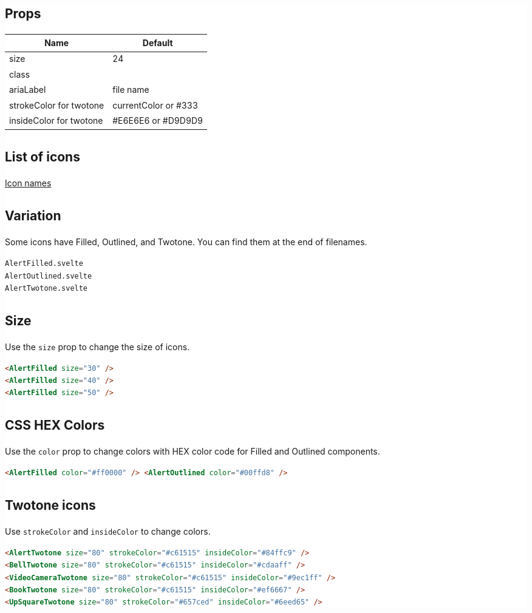 ## Props

| Name                    | Default              |
| ----------------------- | -------------------- |
| size                    | 24                   |
| class                   |                      |
| ariaLabel               | file name            |
| strokeColor for twotone | currentColor or #333 |
| insideColor for twotone | #E6E6E6 or #D9D9D9   |

## List of icons

[Icon names](https://github.com/shinokada/svelte-ant-design-icons/blob/main/docs/icon-list.md)

## Variation

Some icons have Filled, Outlined, and Twotone. You can find them at the end of filenames.

```md
AlertFilled.svelte
AlertOutlined.svelte
AlertTwotone.svelte
```

## Size

Use the `size` prop to change the size of icons.

```html
<AlertFilled size="30" />
<AlertFilled size="40" />
<AlertFilled size="50" />
```

## CSS HEX Colors

Use the `color` prop to change colors with HEX color code for Filled and Outlined components.

```html
<AlertFilled color="#ff0000" /> <AlertOutlined color="#00ffd8" />
```

## Twotone icons

Use `strokeColor` and `insideColor` to change colors.

```html
<AlertTwotone size="80" strokeColor="#c61515" insideColor="#84ffc9" />
<BellTwotone size="80" strokeColor="#c61515" insideColor="#cdaaff" />
<VideoCameraTwotone size="80" strokeColor="#c61515" insideColor="#9ec1ff" />
<BookTwotone size="80" strokeColor="#c61515" insideColor="#ef6667" />
<UpSquareTwotone size="80" strokeColor="#657ced" insideColor="#6eed65" />
```
